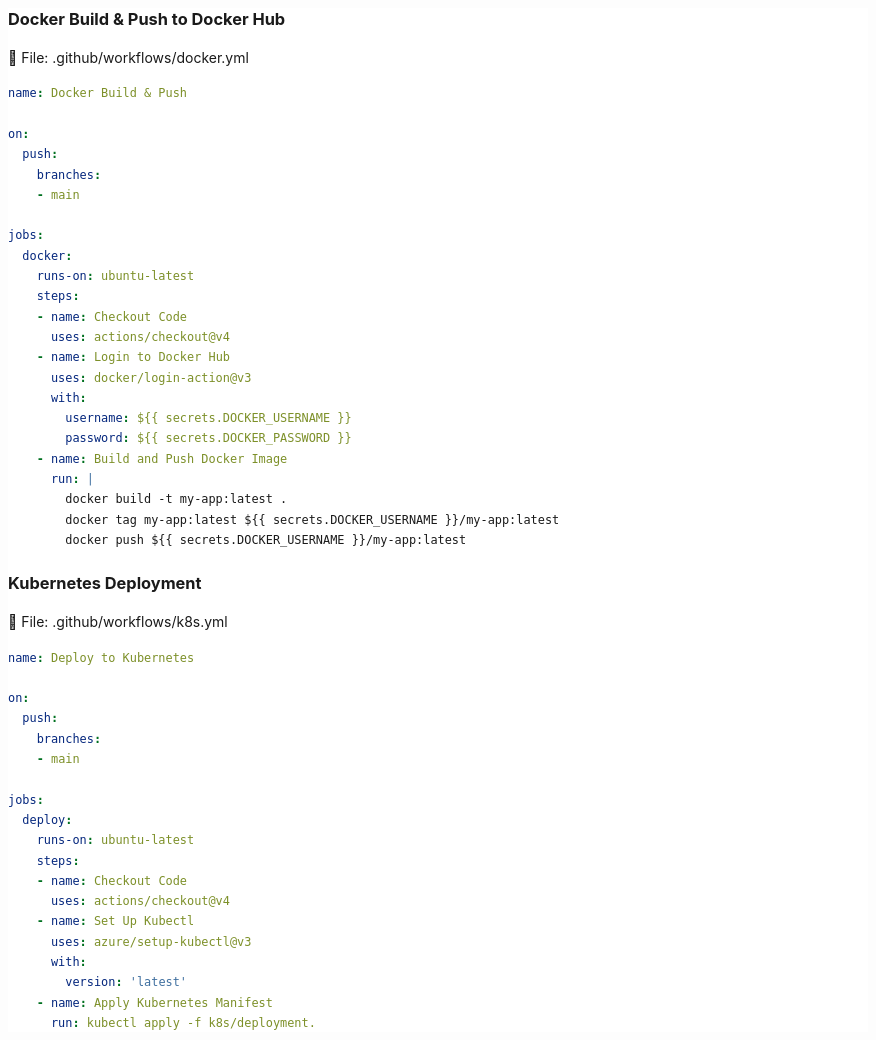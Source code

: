 ### Docker Build & Push to Docker Hub

:file_folder: File: .github/workflows/docker.yml

```yaml
name: Docker Build & Push

on:
  push:
    branches:
    - main

jobs:
  docker:
    runs-on: ubuntu-latest
    steps:
    - name: Checkout Code
      uses: actions/checkout@v4
    - name: Login to Docker Hub 
      uses: docker/login-action@v3 
      with:
        username: ${{ secrets.DOCKER_USERNAME }} 
        password: ${{ secrets.DOCKER_PASSWORD }}
    - name: Build and Push Docker Image 
      run: |
        docker build -t my-app:latest .
        docker tag my-app:latest ${{ secrets.DOCKER_USERNAME }}/my-app:latest
        docker push ${{ secrets.DOCKER_USERNAME }}/my-app:latest
```

### Kubernetes Deployment

:file_folder: File: .github/workflows/k8s.yml

```yaml
name: Deploy to Kubernetes

on:
  push:
    branches:
    - main

jobs:
  deploy:
    runs-on: ubuntu-latest
    steps:
    - name: Checkout Code
      uses: actions/checkout@v4
    - name: Set Up Kubectl
      uses: azure/setup-kubectl@v3
      with:
        version: 'latest'
    - name: Apply Kubernetes Manifest
      run: kubectl apply -f k8s/deployment.
```
